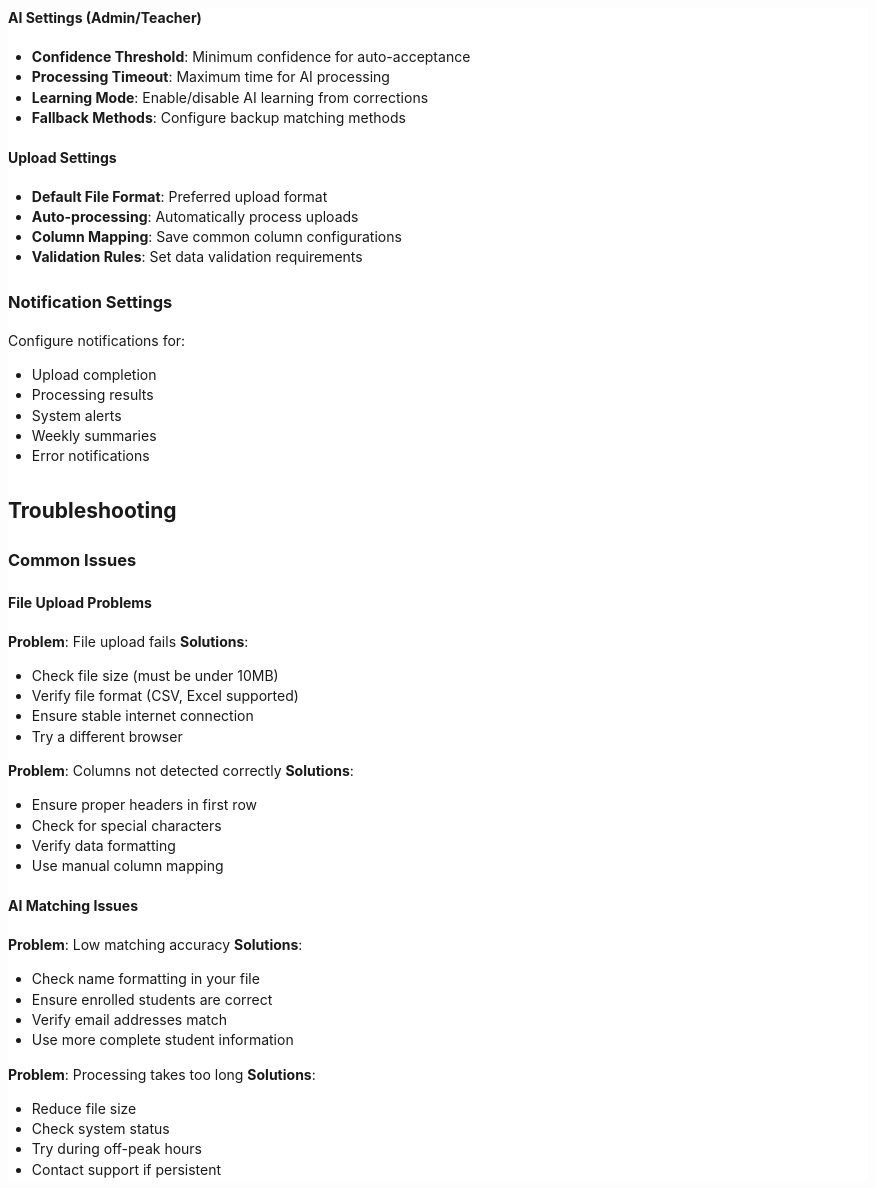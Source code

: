 #### AI Settings (Admin/Teacher)
- **Confidence Threshold**: Minimum confidence for auto-acceptance
- **Processing Timeout**: Maximum time for AI processing
- **Learning Mode**: Enable/disable AI learning from corrections
- **Fallback Methods**: Configure backup matching methods

#### Upload Settings
- **Default File Format**: Preferred upload format
- **Auto-processing**: Automatically process uploads
- **Column Mapping**: Save common column configurations
- **Validation Rules**: Set data validation requirements

### Notification Settings

Configure notifications for:
- Upload completion
- Processing results
- System alerts
- Weekly summaries
- Error notifications

## Troubleshooting

### Common Issues

#### File Upload Problems

**Problem**: File upload fails
**Solutions**:
- Check file size (must be under 10MB)
- Verify file format (CSV, Excel supported)
- Ensure stable internet connection
- Try a different browser

**Problem**: Columns not detected correctly
**Solutions**:
- Ensure proper headers in first row
- Check for special characters
- Verify data formatting
- Use manual column mapping

#### AI Matching Issues

**Problem**: Low matching accuracy
**Solutions**:
- Check name formatting in your file
- Ensure enrolled students are correct
- Verify email addresses match
- Use more complete student information

**Problem**: Processing takes too long
**Solutions**:
- Reduce file size
- Check system status
- Try during off-peak hours
- Contact support if persistent
